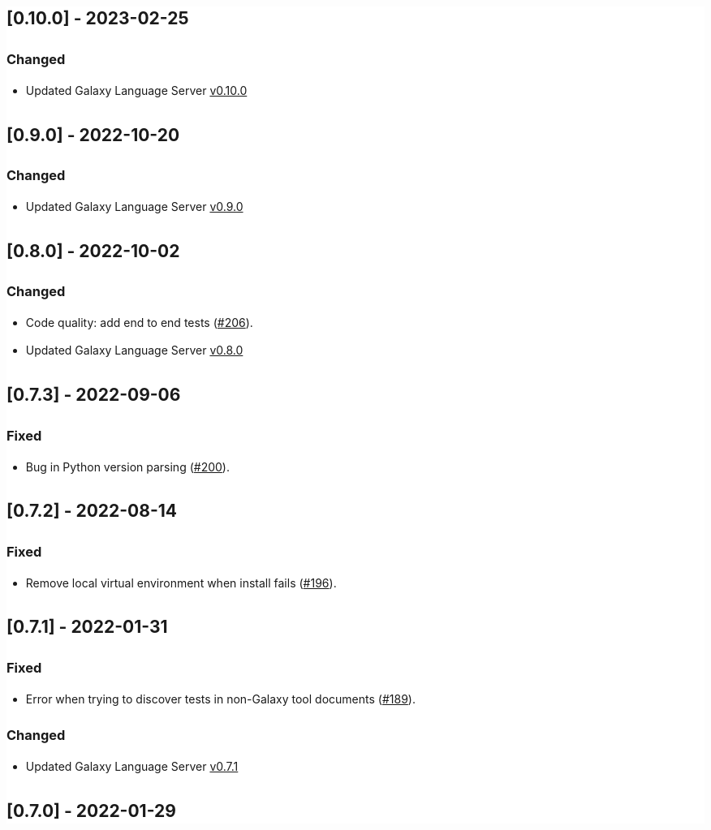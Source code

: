 ## [0.10.0] - 2023-02-25

### Changed

-   Updated Galaxy Language Server [v0.10.0](./server/CHANGELOG.md#0100)

## [0.9.0] - 2022-10-20

### Changed

-   Updated Galaxy Language Server [v0.9.0](./server/CHANGELOG.md#090)

## [0.8.0] - 2022-10-02

### Changed

-   Code quality: add end to end tests ([#206](https://github.com/galaxyproject/galaxy-language-server/pull/206)).

-   Updated Galaxy Language Server [v0.8.0](./server/CHANGELOG.md#080)

## [0.7.3] - 2022-09-06

### Fixed

-   Bug in Python version parsing ([#200](https://github.com/galaxyproject/galaxy-language-server/pull/200)).

## [0.7.2] - 2022-08-14

### Fixed

-   Remove local virtual environment when install fails ([#196](https://github.com/galaxyproject/galaxy-language-server/pull/196)).

## [0.7.1] - 2022-01-31

### Fixed

-   Error when trying to discover tests in non-Galaxy tool documents ([#189](https://github.com/galaxyproject/galaxy-language-server/pull/189)).

### Changed

-   Updated Galaxy Language Server [v0.7.1](./server/CHANGELOG.md#071)

## [0.7.0] - 2022-01-29

